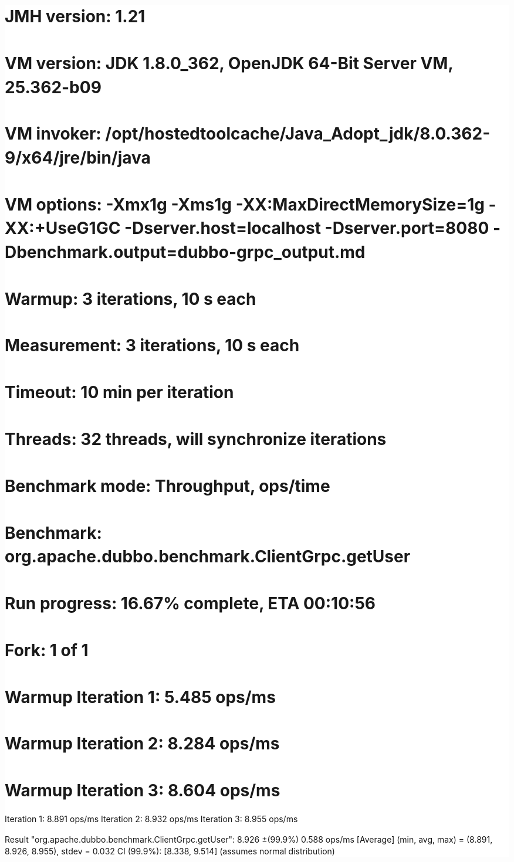 
# JMH version: 1.21
# VM version: JDK 1.8.0_362, OpenJDK 64-Bit Server VM, 25.362-b09
# VM invoker: /opt/hostedtoolcache/Java_Adopt_jdk/8.0.362-9/x64/jre/bin/java
# VM options: -Xmx1g -Xms1g -XX:MaxDirectMemorySize=1g -XX:+UseG1GC -Dserver.host=localhost -Dserver.port=8080 -Dbenchmark.output=dubbo-grpc_output.md
# Warmup: 3 iterations, 10 s each
# Measurement: 3 iterations, 10 s each
# Timeout: 10 min per iteration
# Threads: 32 threads, will synchronize iterations
# Benchmark mode: Throughput, ops/time
# Benchmark: org.apache.dubbo.benchmark.ClientGrpc.getUser

# Run progress: 16.67% complete, ETA 00:10:56
# Fork: 1 of 1
# Warmup Iteration   1: 5.485 ops/ms
# Warmup Iteration   2: 8.284 ops/ms
# Warmup Iteration   3: 8.604 ops/ms
Iteration   1: 8.891 ops/ms
Iteration   2: 8.932 ops/ms
Iteration   3: 8.955 ops/ms


Result "org.apache.dubbo.benchmark.ClientGrpc.getUser":
  8.926 ±(99.9%) 0.588 ops/ms [Average]
  (min, avg, max) = (8.891, 8.926, 8.955), stdev = 0.032
  CI (99.9%): [8.338, 9.514] (assumes normal distribution)
